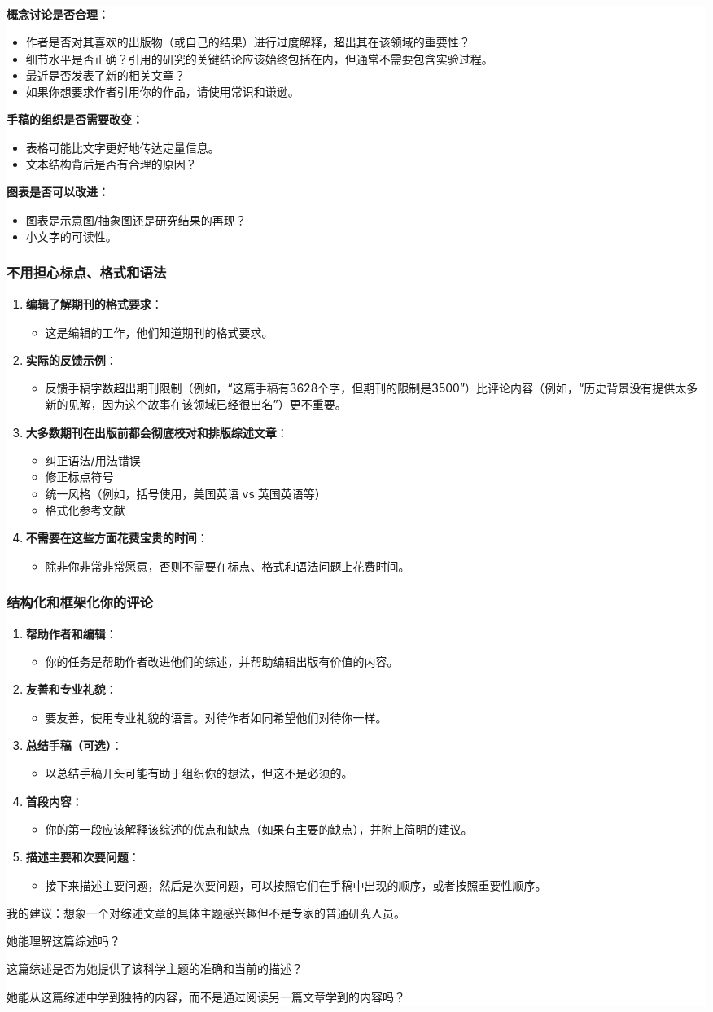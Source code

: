 **概念讨论是否合理：**
- 作者是否对其喜欢的出版物（或自己的结果）进行过度解释，超出其在该领域的重要性？
- 细节水平是否正确？引用的研究的关键结论应该始终包括在内，但通常不需要包含实验过程。
- 最近是否发表了新的相关文章？
- 如果你想要求作者引用你的作品，请使用常识和谦逊。

**手稿的组织是否需要改变：**
- 表格可能比文字更好地传达定量信息。
- 文本结构背后是否有合理的原因？

**图表是否可以改进：**
- 图表是示意图/抽象图还是研究结果的再现？
- 小文字的可读性。


### 不用担心标点、格式和语法

1. **编辑了解期刊的格式要求**：
   - 这是编辑的工作，他们知道期刊的格式要求。

2. **实际的反馈示例**：
   - 反馈手稿字数超出期刊限制（例如，“这篇手稿有3628个字，但期刊的限制是3500”）比评论内容（例如，“历史背景没有提供太多新的见解，因为这个故事在该领域已经很出名”）更不重要。

3. **大多数期刊在出版前都会彻底校对和排版综述文章**：
   - 纠正语法/用法错误
   - 修正标点符号
   - 统一风格（例如，括号使用，美国英语 vs 英国英语等）
   - 格式化参考文献

4. **不需要在这些方面花费宝贵的时间**：
   - 除非你非常非常愿意，否则不需要在标点、格式和语法问题上花费时间。


### 结构化和框架化你的评论

1. **帮助作者和编辑**：
   - 你的任务是帮助作者改进他们的综述，并帮助编辑出版有价值的内容。

2. **友善和专业礼貌**：
   - 要友善，使用专业礼貌的语言。对待作者如同希望他们对待你一样。

3. **总结手稿（可选）**：
   - 以总结手稿开头可能有助于组织你的想法，但这不是必须的。

4. **首段内容**：
   - 你的第一段应该解释该综述的优点和缺点（如果有主要的缺点），并附上简明的建议。

5. **描述主要和次要问题**：
   - 接下来描述主要问题，然后是次要问题，可以按照它们在手稿中出现的顺序，或者按照重要性顺序。


我的建议：想象一个对综述文章的具体主题感兴趣但不是专家的普通研究人员。

她能理解这篇综述吗？

这篇综述是否为她提供了该科学主题的准确和当前的描述？

她能从这篇综述中学到独特的内容，而不是通过阅读另一篇文章学到的内容吗？
